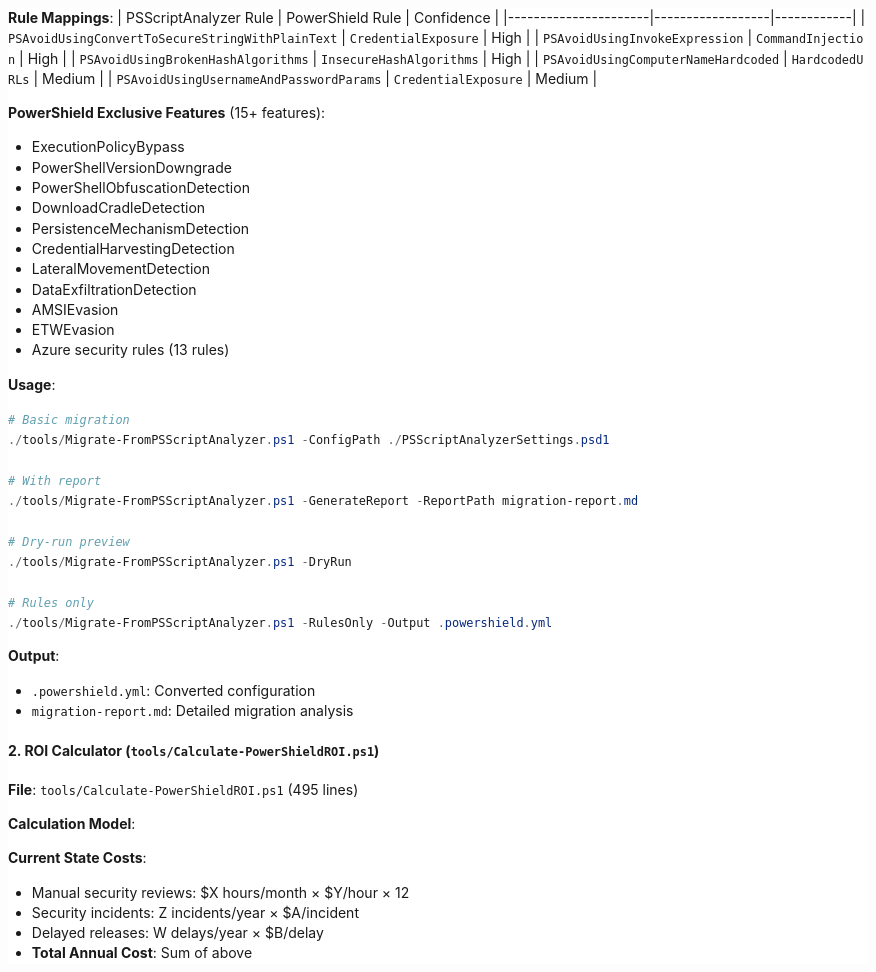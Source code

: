 **Rule Mappings**:
| PSScriptAnalyzer Rule | PowerShield Rule | Confidence |
|----------------------|------------------|------------|
| `PSAvoidUsingConvertToSecureStringWithPlainText` | `CredentialExposure` | High |
| `PSAvoidUsingInvokeExpression` | `CommandInjection` | High |
| `PSAvoidUsingBrokenHashAlgorithms` | `InsecureHashAlgorithms` | High |
| `PSAvoidUsingComputerNameHardcoded` | `HardcodedURLs` | Medium |
| `PSAvoidUsingUsernameAndPasswordParams` | `CredentialExposure` | Medium |

**PowerShield Exclusive Features** (15+ features):
- ExecutionPolicyBypass
- PowerShellVersionDowngrade
- PowerShellObfuscationDetection
- DownloadCradleDetection
- PersistenceMechanismDetection
- CredentialHarvestingDetection
- LateralMovementDetection
- DataExfiltrationDetection
- AMSIEvasion
- ETWEvasion
- Azure security rules (13 rules)

**Usage**:
```powershell
# Basic migration
./tools/Migrate-FromPSScriptAnalyzer.ps1 -ConfigPath ./PSScriptAnalyzerSettings.psd1

# With report
./tools/Migrate-FromPSScriptAnalyzer.ps1 -GenerateReport -ReportPath migration-report.md

# Dry-run preview
./tools/Migrate-FromPSScriptAnalyzer.ps1 -DryRun

# Rules only
./tools/Migrate-FromPSScriptAnalyzer.ps1 -RulesOnly -Output .powershield.yml
```

**Output**:
- `.powershield.yml`: Converted configuration
- `migration-report.md`: Detailed migration analysis

#### 2. ROI Calculator (`tools/Calculate-PowerShieldROI.ps1`)
**File**: `tools/Calculate-PowerShieldROI.ps1` (495 lines)

**Calculation Model**:

**Current State Costs**:
- Manual security reviews: $X hours/month × $Y/hour × 12
- Security incidents: Z incidents/year × $A/incident
- Delayed releases: W delays/year × $B/delay
- **Total Annual Cost**: Sum of above
